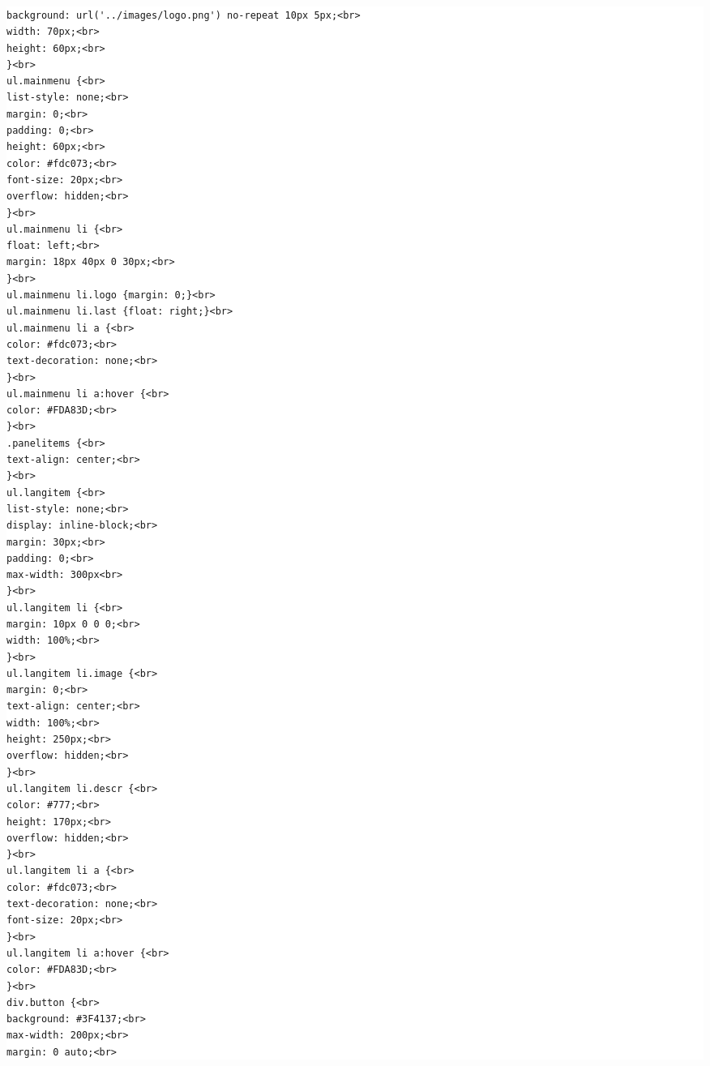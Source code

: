     background: url('../images/logo.png') no-repeat 10px 5px;<br>
    width: 70px;<br>
    height: 60px;<br>
    }<br>
    ul.mainmenu {<br>
    list-style: none;<br>
    margin: 0;<br>
    padding: 0;<br>
    height: 60px;<br>
    color: #fdc073;<br>
    font-size: 20px;<br>
    overflow: hidden;<br>
    }<br>
    ul.mainmenu li {<br>
    float: left;<br>
    margin: 18px 40px 0 30px;<br>
    }<br>
    ul.mainmenu li.logo {margin: 0;}<br>
    ul.mainmenu li.last {float: right;}<br>
    ul.mainmenu li a {<br>
    color: #fdc073;<br>
    text-decoration: none;<br>
    }<br>
    ul.mainmenu li a:hover {<br>
    color: #FDA83D;<br>
    }<br>
    .panelitems {<br>
    text-align: center;<br>
    }<br>
    ul.langitem {<br>
    list-style: none;<br>
    display: inline-block;<br>
    margin: 30px;<br>
    padding: 0;<br>
    max-width: 300px<br>
    }<br>
    ul.langitem li {<br>
    margin: 10px 0 0 0;<br>
    width: 100%;<br>
    }<br>
    ul.langitem li.image {<br>
    margin: 0;<br>
    text-align: center;<br>
    width: 100%;<br>
    height: 250px;<br>
    overflow: hidden;<br>
    }<br>
    ul.langitem li.descr {<br>
    color: #777;<br>
    height: 170px;<br>
    overflow: hidden;<br>
    }<br>
    ul.langitem li a {<br>
    color: #fdc073;<br>
    text-decoration: none;<br>
    font-size: 20px;<br>
    }<br>
    ul.langitem li a:hover {<br>
    color: #FDA83D;<br>
    }<br>
    div.button {<br>
    background: #3F4137;<br>
    max-width: 200px;<br>
    margin: 0 auto;<br>